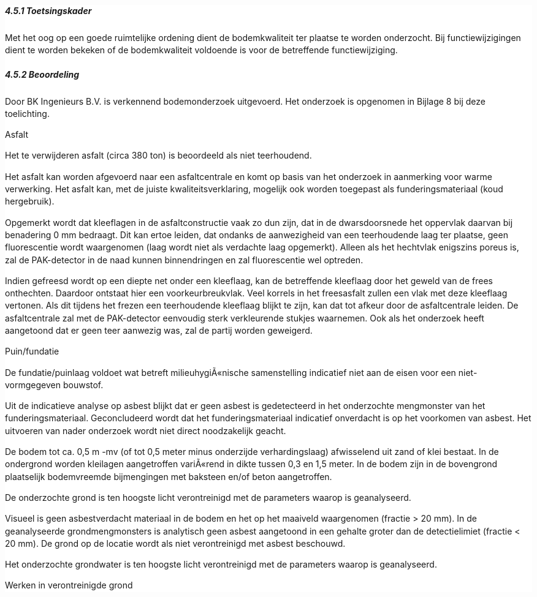 ##### 4\.5\.1 Toetsingskader

Met het oog op een goede ruimtelijke ordening dient de bodemkwaliteit ter plaatse te worden onderzocht. Bij functiewijzigingen dient te worden bekeken of de bodemkwaliteit voldoende is voor de betreffende functiewijziging.

##### 4\.5\.2 Beoordeling

Door BK Ingenieurs B.V. is verkennend bodemonderzoek uitgevoerd. Het onderzoek is opgenomen in Bijlage 8 bij deze toelichting.

Asfalt

Het te verwijderen asfalt (circa 380 ton) is beoordeeld als niet teerhoudend.

Het asfalt kan worden afgevoerd naar een asfaltcentrale en komt op basis van het onderzoek in aanmerking voor warme verwerking. Het asfalt kan, met de juiste kwaliteitsverklaring, mogelijk ook worden toegepast als funderingsmateriaal (koud hergebruik).

Opgemerkt wordt dat kleeflagen in de asfaltconstructie vaak zo dun zijn, dat in de dwarsdoorsnede het oppervlak daarvan bij benadering 0 mm bedraagt. Dit kan ertoe leiden, dat ondanks de aanwezigheid van een teerhoudende laag ter plaatse, geen fluorescentie wordt waargenomen (laag wordt niet als verdachte laag opgemerkt). Alleen als het hechtvlak enigszins poreus is, zal de PAK\-detector in de naad kunnen binnendringen en zal fluorescentie wel optreden.

Indien gefreesd wordt op een diepte net onder een kleeflaag, kan de betreffende kleeflaag door het geweld van de frees onthechten. Daardoor ontstaat hier een voorkeurbreukvlak. Veel korrels in het freesasfalt zullen een vlak met deze kleeflaag vertonen. Als dit tijdens het frezen een teerhoudende kleeflaag blijkt te zijn, kan dat tot afkeur door de asfaltcentrale leiden. De asfaltcentrale zal met de PAK\-detector eenvoudig sterk verkleurende stukjes waarnemen. Ook als het onderzoek heeft aangetoond dat er geen teer aanwezig was, zal de partij worden geweigerd.

Puin/fundatie

De fundatie/puinlaag voldoet wat betreft milieuhygiÃ«nische samenstelling indicatief niet aan de eisen voor een niet\-vormgegeven bouwstof.

Uit de indicatieve analyse op asbest blijkt dat er geen asbest is gedetecteerd in het onderzochte mengmonster van het funderingsmateriaal. Geconcludeerd wordt dat het funderingsmateriaal indicatief onverdacht is op het voorkomen van asbest. Het uitvoeren van nader onderzoek wordt niet direct noodzakelijk geacht.

De bodem tot ca. 0,5 m \-mv (of tot 0,5 meter minus onderzijde verhardingslaag) afwisselend uit zand of klei bestaat. In de ondergrond worden kleilagen aangetroffen variÃ«rend in dikte tussen 0,3 en 1,5 meter. In de bodem zijn in de bovengrond plaatselijk bodemvreemde bijmengingen met baksteen en/of beton aangetroffen.

De onderzochte grond is ten hoogste licht verontreinigd met de parameters waarop is geanalyseerd.

Visueel is geen asbestverdacht materiaal in de bodem en het op het maaiveld waargenomen (fractie \> 20 mm). In de geanalyseerde grondmengmonsters is analytisch geen asbest aangetoond in een gehalte groter dan de detectielimiet (fractie \< 20 mm). De grond op de locatie wordt als niet verontreinigd met asbest beschouwd.

Het onderzochte grondwater is ten hoogste licht verontreinigd met de parameters waarop is geanalyseerd.

Werken in verontreinigde grond
